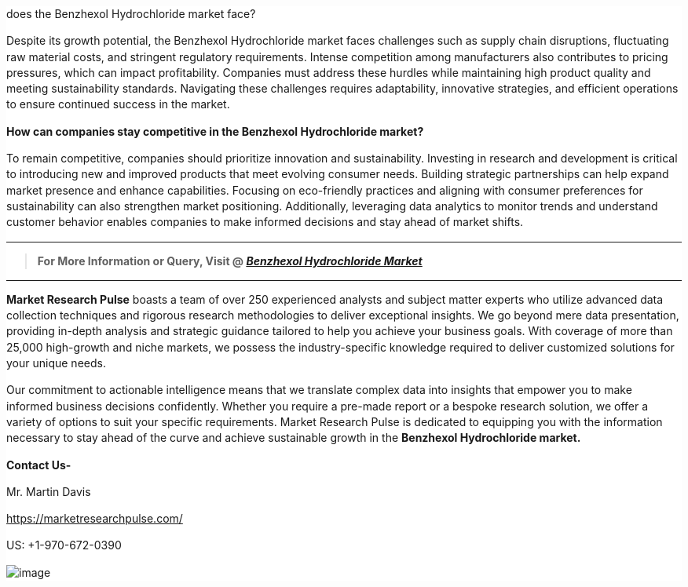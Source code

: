 does the Benzhexol Hydrochloride market face?</strong></p><p>Despite its growth potential, the Benzhexol Hydrochloride market faces challenges such as supply chain disruptions, fluctuating raw material costs, and stringent regulatory requirements. Intense competition among manufacturers also contributes to pricing pressures, which can impact profitability. Companies must address these hurdles while maintaining high product quality and meeting sustainability standards. Navigating these challenges requires adaptability, innovative strategies, and efficient operations to ensure continued success in the market.</p><p><strong>How can companies stay competitive in the Benzhexol Hydrochloride market?</strong></p><p>To remain competitive, companies should prioritize innovation and sustainability. Investing in research and development is critical to introducing new and improved products that meet evolving consumer needs. Building strategic partnerships can help expand market presence and enhance capabilities. Focusing on eco-friendly practices and aligning with consumer preferences for sustainability can also strengthen market positioning. Additionally, leveraging data analytics to monitor trends and understand customer behavior enables companies to make informed decisions and stay ahead of market shifts.</p><hr /><blockquote><p><strong>For More Information or Query, Visit @&nbsp;<em><a href="https://marketresearchpulse.com/report/111662/benzhexol-hydrochloride-market?utm_source=Linkedin&utm_medium=030">Benzhexol Hydrochloride Market</a></em></strong></p></blockquote><hr /><p><strong>Market Research Pulse</strong> boasts a team of over 250 experienced analysts and subject matter experts who utilize advanced data collection techniques and rigorous research methodologies to deliver exceptional insights. We go beyond mere data presentation, providing in-depth analysis and strategic guidance tailored to help you achieve your business goals. With coverage of more than 25,000 high-growth and niche markets, we possess the industry-specific knowledge required to deliver customized solutions for your unique needs.</p><p>Our commitment to actionable intelligence means that we translate complex data into insights that empower you to make informed business decisions confidently. Whether you require a pre-made report or a bespoke research solution, we offer a variety of options to suit your specific requirements. Market Research Pulse is dedicated to equipping you with the information necessary to stay ahead of the curve and achieve sustainable growth in the <strong>Benzhexol Hydrochloride market.</strong></p><p><strong>Contact Us-</strong></p><p>Mr. Martin Davis</p><p>https://marketresearchpulse.com/</p><p>US: +1-970-672-0390</p>
![image](https://github.com/user-attachments/assets/5cc1c9d4-742c-4a90-bf45-fd07fabdaca7)
